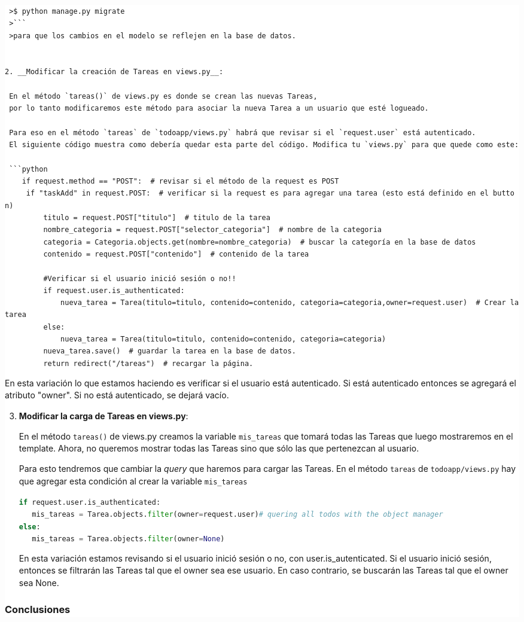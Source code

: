    ```
    >$ python manage.py migrate
    >```
    >para que los cambios en el modelo se reflejen en la base de datos. 

       
2. __Modificar la creación de Tareas en views.py__: 

    En el método `tareas()` de views.py es donde se crean las nuevas Tareas, 
    por lo tanto modificaremos este método para asociar la nueva Tarea a un usuario que esté logueado. 
    
    Para eso en el método `tareas` de `todoapp/views.py` habrá que revisar si el `request.user` está autenticado. 
    El siguiente código muestra como debería quedar esta parte del código. Modifica tu `views.py` para que quede como este: 
    
    ```python
       if request.method == "POST":  # revisar si el método de la request es POST
        if "taskAdd" in request.POST:  # verificar si la request es para agregar una tarea (esto está definido en el button)
            titulo = request.POST["titulo"]  # titulo de la tarea
            nombre_categoria = request.POST["selector_categoria"]  # nombre de la categoria
            categoria = Categoria.objects.get(nombre=nombre_categoria)  # buscar la categoría en la base de datos
            contenido = request.POST["contenido"]  # contenido de la tarea
   
            #Verificar si el usuario inició sesión o no!!
            if request.user.is_authenticated:
                nueva_tarea = Tarea(titulo=titulo, contenido=contenido, categoria=categoria,owner=request.user)  # Crear la tarea
            else:
                nueva_tarea = Tarea(titulo=titulo, contenido=contenido, categoria=categoria)
            nueva_tarea.save()  # guardar la tarea en la base de datos.
            return redirect("/tareas")  # recargar la página.
   ```

   En esta variación lo que estamos haciendo es verificar si el usuario está autenticado. 
   Si está autenticado entonces se agregará el atributo "owner". 
   Si no está autenticado, se dejará vacío. 

3. __Modificar la carga de Tareas en views.py__: 

    En el método `tareas()` de views.py creamos la variable `mis_tareas` que tomará todas las Tareas que luego mostraremos en el template. 
    Ahora, no queremos mostrar todas las Tareas sino que sólo las que pertenezcan al usuario. 
    
    Para esto tendremos que cambiar la _query_ que haremos para cargar las Tareas. En el método `tareas` de `todoapp/views.py` hay que agregar esta condición al crear la variable `mis_tareas` 
    
    ```python
   if request.user.is_authenticated:
       mis_tareas = Tarea.objects.filter(owner=request.user)# quering all todos with the object manager
   else:
       mis_tareas = Tarea.objects.filter(owner=None)
   ```
   
   
   En esta variación estamos revisando si el usuario inició sesión o no, con user.is_autenticated.
   Si el usuario inició sesión, entonces se filtrarán las Tareas tal que el owner sea ese usuario. 
   En caso contrario, se buscarán las Tareas tal que el owner sea None.  
   


### Conclusiones
   ```